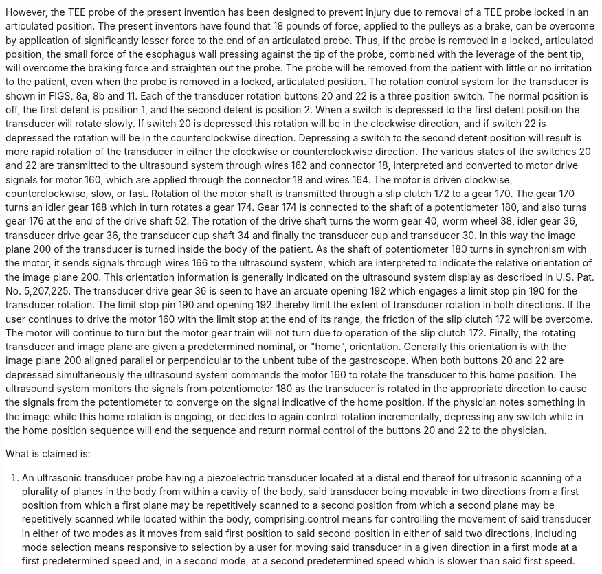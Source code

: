 However, the TEE probe of the present invention has been designed to prevent injury due to removal of a TEE probe locked in an articulated position. The present inventors have found that 18 pounds of force, applied to the pulleys as a brake, can be overcome by application of significantly lesser force to the end of an articulated probe. Thus, if the probe is removed in a locked, articulated position, the small force of the esophagus wall pressing against the tip of the probe, combined with the leverage of the bent tip, will overcome the braking force and straighten out the probe. The probe will be removed from the patient with little or no irritation to the patient, even when the probe is removed in a locked, articulated position.
The rotation control system for the transducer is shown in FIGS. 8a, 8b and 11. Each of the transducer rotation buttons 20 and 22 is a three position switch. The normal position is off, the first detent is position 1, and the second detent is position 2. When a switch is depressed to the first detent position the transducer will rotate slowly. If switch 20 is depressed this rotation will be in the clockwise direction, and if switch 22 is depressed the rotation will be in the counterclockwise direction. Depressing a switch to the second detent position will result is more rapid rotation of the transducer in either the clockwise or counterclockwise direction.
The various states of the switches 20 and 22 are transmitted to the ultrasound system through wires 162 and connector 18, interpreted and converted to motor drive signals for motor 160, which are applied through the connector 18 and wires 164. The motor is driven clockwise, counterclockwise, slow, or fast.
Rotation of the motor shaft is transmitted through a slip clutch 172 to a gear 170. The gear 170 turns an idler gear 168 which in turn rotates a gear 174. Gear 174 is connected to the shaft of a potentiometer 180, and also turns gear 176 at the end of the drive shaft 52. The rotation of the drive shaft turns the worm gear 40, worm wheel 38, idler gear 36, transducer drive gear 36, the transducer cup shaft 34 and finally the transducer cup and transducer 30. In this way the image plane 200 of the transducer is turned inside the body of the patient.
As the shaft of potentiometer 180 turns in synchronism with the motor, it sends signals through wires 166 to the ultrasound system, which are interpreted to indicate the relative orientation of the image plane 200. This orientation information is generally indicated on the ultrasound system display as described in U.S. Pat. No. 5,207,225.
The transducer drive gear 36 is seen to have an arcuate opening 192 which engages a limit stop pin 190 for the transducer rotation. The limit stop pin 190 and opening 192 thereby limit the extent of transducer rotation in both directions. If the user continues to drive the motor 160 with the limit stop at the end of its range, the friction of the slip clutch 172 will be overcome. The motor will continue to turn but the motor gear train will not turn due to operation of the slip clutch 172.
Finally, the rotating transducer and image plane are given a predetermined nominal, or "home", orientation. Generally this orientation is with the image plane 200 aligned parallel or perpendicular to the unbent tube of the gastroscope. When both buttons 20 and 22 are depressed simultaneously the ultrasound system commands the motor 160 to rotate the transducer to this home position. The ultrasound system monitors the signals from potentiometer 180 as the transducer is rotated in the appropriate direction to cause the signals from the potentiometer to converge on the signal indicative of the home position. If the physician notes something in the image while this home rotation is ongoing, or decides to again control rotation incrementally, depressing any switch while in the home position sequence will end the sequence and return normal control of the buttons 20 and 22 to the physician.

What is claimed is:
 
1. An ultrasonic transducer probe having a piezoelectric transducer located at a distal end thereof for ultrasonic scanning of a plurality of planes in the body from within a cavity of the body, said transducer being movable in two directions from a first position from which a first plane may be repetitively scanned to a second position from which a second plane may be repetitively scanned while located within the body, comprising:control means for controlling the movement of said transducer in either of two modes as it moves from said first position to said second position in either of said two directions, including mode selection means responsive to selection by a user for moving said transducer in a given direction in a first mode at a first predetermined speed and, in a second mode, at a second predetermined speed which is slower than said first speed. 

